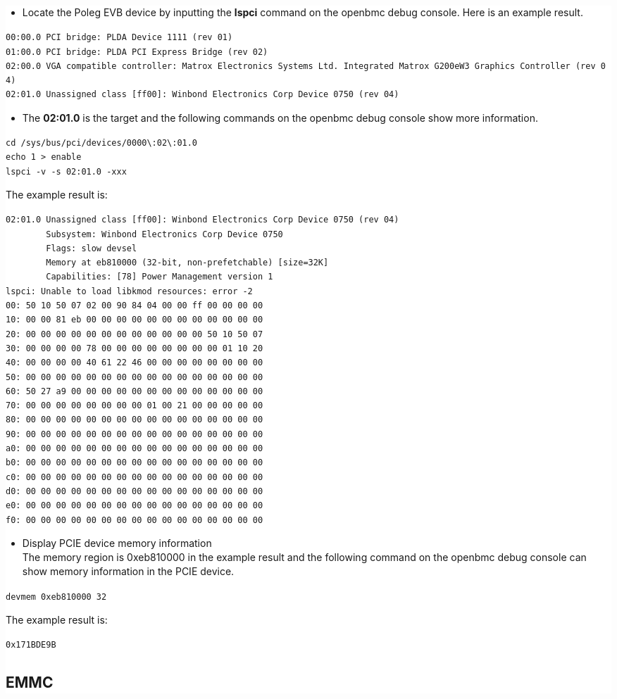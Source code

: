 - Locate the Poleg EVB device by inputting the **lspci** command on the openbmc debug console. Here is an example result.  
```
00:00.0 PCI bridge: PLDA Device 1111 (rev 01)
01:00.0 PCI bridge: PLDA PCI Express Bridge (rev 02)
02:00.0 VGA compatible controller: Matrox Electronics Systems Ltd. Integrated Matrox G200eW3 Graphics Controller (rev 04)
02:01.0 Unassigned class [ff00]: Winbond Electronics Corp Device 0750 (rev 04)
```
- The **02:01.0** is the target and the following commands on the openbmc debug console show more information.  
```
cd /sys/bus/pci/devices/0000\:02\:01.0
echo 1 > enable
lspci -v -s 02:01.0 -xxx
```
The example result is:
```
02:01.0 Unassigned class [ff00]: Winbond Electronics Corp Device 0750 (rev 04)
        Subsystem: Winbond Electronics Corp Device 0750
        Flags: slow devsel
        Memory at eb810000 (32-bit, non-prefetchable) [size=32K]
        Capabilities: [78] Power Management version 1
lspci: Unable to load libkmod resources: error -2
00: 50 10 50 07 02 00 90 84 04 00 00 ff 00 00 00 00
10: 00 00 81 eb 00 00 00 00 00 00 00 00 00 00 00 00
20: 00 00 00 00 00 00 00 00 00 00 00 00 50 10 50 07
30: 00 00 00 00 78 00 00 00 00 00 00 00 00 01 10 20
40: 00 00 00 00 40 61 22 46 00 00 00 00 00 00 00 00
50: 00 00 00 00 00 00 00 00 00 00 00 00 00 00 00 00
60: 50 27 a9 00 00 00 00 00 00 00 00 00 00 00 00 00
70: 00 00 00 00 00 00 00 00 01 00 21 00 00 00 00 00
80: 00 00 00 00 00 00 00 00 00 00 00 00 00 00 00 00
90: 00 00 00 00 00 00 00 00 00 00 00 00 00 00 00 00
a0: 00 00 00 00 00 00 00 00 00 00 00 00 00 00 00 00
b0: 00 00 00 00 00 00 00 00 00 00 00 00 00 00 00 00
c0: 00 00 00 00 00 00 00 00 00 00 00 00 00 00 00 00
d0: 00 00 00 00 00 00 00 00 00 00 00 00 00 00 00 00
e0: 00 00 00 00 00 00 00 00 00 00 00 00 00 00 00 00
f0: 00 00 00 00 00 00 00 00 00 00 00 00 00 00 00 00
```
- Display PCIE device memory information  
The memory region is 0xeb810000 in the example result and the following command on the openbmc debug console can show memory information in the PCIE device.
```
devmem 0xeb810000 32
```
The example result is:
```
0x171BDE9B
```

## EMMC
